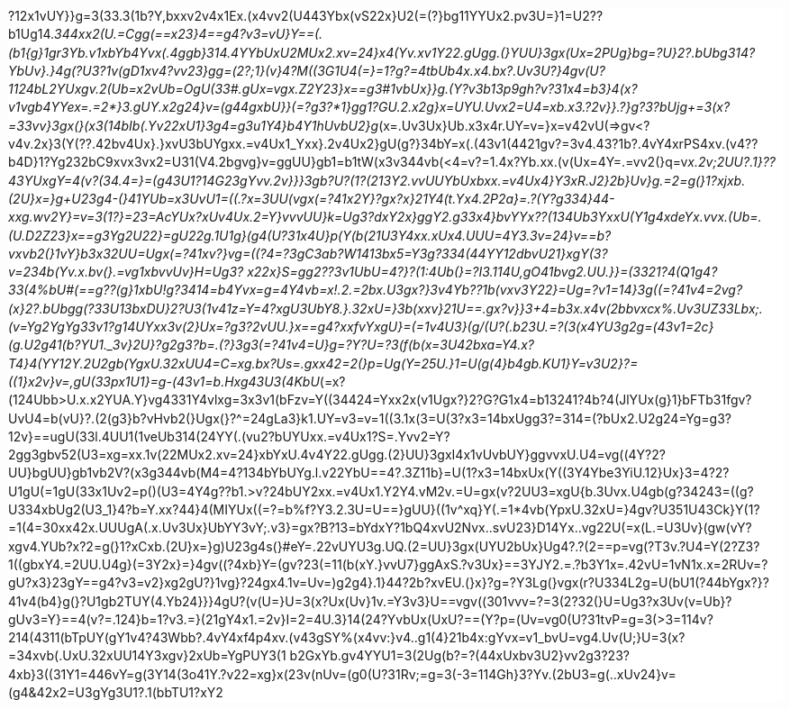 ?12x1vUY}}g=3(33.3(1b?Y,bxxv2v4x1Ex.(x4vv2(U443Ybx(vS22x}U2(=(?}bg11YYUx2.pv3U=}1=U2??b1Ug14._344xx2(U.=Cgg(==x23}4==g4?v3=vU}Y==(.(b1{g}1gr3Yb.v1xbYb4Yvx(.4ggb}314.4YYbUxU2MUx2.xv=24}x4(Yv.xv1Y22.gUgg.(}YUU}3gx(Ux=2PUg}bg=?U}2?.bUbg314?YbUv}.}4g(?U3?1v(gD1xv4?vv23}gg=(2?;1}(v}4?M((3G1U4(=}=1?g?=4tbUb4x.x4.bx?.Uv3U?}4gv(U?1124bL2YUxgv.2(Ub=x2vUb=OgU(33#.gUx=vgx.Z2Y23}x==g3#1vbUx}}g.(Y?v3b13p9gh?v?31x4=b3}4(x?v1vgb4YYex=.=2*}3.gUY.x2g24}v=(g44gxbU}}(=?g3?*1}gg1?GU.2.x2g}x=UYU.Uvx2=U4=xb.x3.?2v}}.?}g?3?bUjg+=3(x?=33vv}3gx(}(x3(14bIb(.Yv22xU1}3g4=g3u1Y4}b4Y1hUvbU2}g_(x=.Uv3Ux}Ub.x3x4r.UY=v=}x=v42vU(=>gv<?v4v.2x}3(Y(??.42bv4Ux}.}xvU3bUYgxx.=v4Ux1_Yxx}.2v4Ux2}gU(g?}34bY=x(.(43v1(4421gv?=3v4.43?1b?.4vY4xrPS4xv.(v4??b4D}1?Yg232bC9xvx3vx2=U31(V4.2bgvg}v=ggUU}gb1=b1tW(x3v344vb(<4=v?=1.4x?Yb.xx.(v(Ux=4Y=.=vv2(}q=v*x.2v;2UU?.1}??43YUxgY=4(v?(34.4=}=(g43U1?14G23gYvv.2v}}}3gb?U?(1?(213Y2.vvUUYbUxbxx.=v4Ux4}Y3xR.J2}2b}Uv}g.=2=g(}1?xjxb.(2U}x=}g+U23g4-(}41YUb=x3UvU1=((.?x=3UU(vgx(=?41x2Y}?gx?x}21Y4(t.Yx4.2P2a}=.?(Y?g334}44-xxg.wv2Y}=v=3(1?}=23=AcYUx?xUv4Ux.2=Y}vvvUU}k=Ug3?dxY2x}ggY2.g33x4}bvYYx??(134Ub3YxxU(Y1g4xdeYx.vvx.(Ub=.(U.D2Z23}x==g3Yg2U22}=gU22g.1U1g}(g4(U?31x4U}p(Y(b(21U3Y4xx.xUx4.UUU=4Y3.3v=24}v==b?vxvb2(}1vY}b3x32UU=Ugx(=?41xv?}vg=((?4=?3gC3ab?W1413bx5=Y3g?334(44YY12dbvU21}xgY(3?v=234b(Yv.x.bv(}.=vg1xbvvUv}H=Ug3? x22x}S=gg2??3v1UbU=4?}?(1:4Ub(}=?I3.114U,gO41bvg2.UU.}}=(3321?4(Q1g4?33(4%bU#(==g??(g}1xbU!g?3414=b4Yvx=g=4Y4vb=x!.2.=2bx.U3gx?}3v4Yb??1b(vxv3Y22}=Ug=?v1=14}3g((=?41v4=2vg?(x}2?.bUbgg(?33U13bxDU}2?U3(1v41z=Y=4?xgU3UbY8.}.32xU=}3b(xxv}21U==.gx?v}}3+4=b3x.x4v(2bbvxcx%.Uv3UZ33Lbx;.(v=Yg2YgYg33v1?g14UYxx3v(2}Ux=?g3?2vUU.}x==g4?xxfvYxgU}=(=1v4U3}(g/(U?(.b23U.=?(3(x4YU3g2g=(43v1=2c}(g.U2g41(b?YU1._3v}2U}?g2g3?b=.(?}3g3(=?41v4=U}g=?Y?U=?3(f(b(x=3U42bxa=Y4.x?T4}4(YY12Y.2U2gb(YgxU.32xUU4=C=xg.bx?Us=.gxx42=2(}p=Ug(Y=25U.}1=U(g(4}b4gb.KU1}Y=v3U2}?=((1}x2v}v=,gU(33px1U1}=g-(43v1=b.Hxg43U3(4KbU*(=x?(124Ubb>U.x.x2YUA.Y}vg4331Y4vlxg=3x3v1(bFzv=Y((34424=Yxx2x(v1Ugx?}2?G?G1x4=b13241?4b?4(JlYUx(g}1}bFTb31fgv?UvU4=b(vU}?.(2(g3}b?vHvb2(}Ugx(}?^=24gLa3}k1.UY=v3=v=1((3.1x(3=U(3?x3=14bxUgg3?=314=(?bUx2.U2g24=Yg=g3?12v}==ugU(33l.4UU1(1veUb314(24YY(.(vu2?bUYUxx.=v4Ux1?S=.Yvv2=Y?2gg3gbv52(U3=xg=xx.1v(22MUx2.xv=24}xbYxU.4v4Y22.gUgg.(2}UU}3gxI4x1vUvbUY}ggvvxU.U4=vg((4Y?2?UU}bgUU}gb1vb2V?(x3g344vb(M4=4?134bYbUYg.l.v22YbU==4?.3Z11b}=U(1?x3=14bxUx(Y((3Y4Ybe3YiU.12}Ux}3=4?2?U1gU(=1gU(33x1Uv2=p()(U3=4Y4g??b1.>v?24bUY2xx.=v4Ux1.Y2Y4.vM2v.=U=gx(v?2UU3=xgU{b.3Uvx.U4gb(g?34243=((g?U334xbUg2(U3_1}4?b=Y.xx?44}4(MIYUx((=?=b%f?Y3.2.3U=U==}gUU}((1v^xq}Y(.=1*4vb(YpxU.32xU=}4gv?U351U43Ck}Y(1?=1(4=30xx42x.UUUgA(.x.Uv3Ux}UbYY3vY;.v3}=gx?B?13=bYdxY?1bQ4xvU2Nvx..svU23}D14Yx..vg22U(=x(L.=U3Uv}(gw(vY?xgv4.YUb?x?2=g(}1?xCxb.(2U}x=}g)U23g4s(}#eY=.22vUYU3g.UQ.(2=UU}3gx(UYU2bUx}Ug4?.?(2==p=vg(?T3v.?U4=Y(2?Z3?1((gbxY4.=2UU.U4g}(=3Y2x}=}4gv((?4xb}Y=(gv?23(=11(b(xY.}vvU7}ggAxS.?v3Ux}==3YJY2.=.?b3Y1x=.42vU=1vN1x.x=2RUv=?gU?x3}23gY==g4?v3=v2}xg2gU?}1vg}?24gx4.1v=Uv=)g2g4}.1}44?2b?xvEU.(}x}?g=?Y3Lg(}vgx(r?U334L2g=U(bU1(?44bYgx?}?41v4(b4}g(}?U1gb2TUY(4.Yb24}}}4gU?(v(U=}U=3(x?Ux(Uv}1v.=Y3v3}U==vgv((301vvv=?=3(2?32(}U=Ug3?x3Uv(v=Ub}?gUv3=Y}==4(v?=.124}b=1?v3.=}(21gY4x1.=2v}I=2=4U.3}14(24?YvbUx(UxU?==(Y?p=(Uv=vg0(U?31tvP=g=3(>3=114v?214(4311(bTpUY(gY1v4?43Wbb?.4vY4xf4p4xv.(v43gSY%(x4vv:}v4..g1(4}21b4x:gYvx=v1_bvU=vg4.Uv(U;}U=3(x?=34xvb(.UxU.32xUU14Y3xgv}2xUb=YgPUY3(1 b2GxYb.gv4YYU1=3(2Ug(b?=?(44xUxbv3U2}vv2g3?23?4xb}3((31Y1=446vY=g(3Y14(3o41Y.?v22=xg}x(23v(nUv=(g0(U?31Rv;=g=3(-3=114Gh}3?Yv.(2bU3=g(..xUv24}v=(g4&42x2=U3gYg3U1?.1(bbTU1?xY2